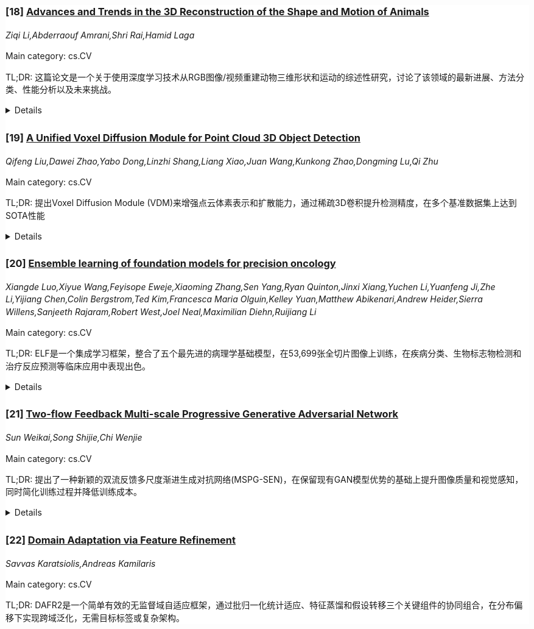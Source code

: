 
### [18] [Advances and Trends in the 3D Reconstruction of the Shape and Motion of Animals](https://arxiv.org/abs/2508.16062)
*Ziqi Li,Abderraouf Amrani,Shri Rai,Hamid Laga*

Main category: cs.CV

TL;DR: 这篇论文是一个关于使用深度学习技术从RGB图像/视频重建动物三维形状和运动的综述性研究，讨论了该领域的最新进展、方法分类、性能分析以及未来挑战。


<details><summary>Details</summary></details>


### [19] [A Unified Voxel Diffusion Module for Point Cloud 3D Object Detection](https://arxiv.org/abs/2508.16069)
*Qifeng Liu,Dawei Zhao,Yabo Dong,Linzhi Shang,Liang Xiao,Juan Wang,Kunkong Zhao,Dongming Lu,Qi Zhu*

Main category: cs.CV

TL;DR: 提出Voxel Diffusion Module (VDM)来增强点云体素表示和扩散能力，通过稀疏3D卷积提升检测精度，在多个基准数据集上达到SOTA性能


<details><summary>Details</summary></details>


### [20] [Ensemble learning of foundation models for precision oncology](https://arxiv.org/abs/2508.16085)
*Xiangde Luo,Xiyue Wang,Feyisope Eweje,Xiaoming Zhang,Sen Yang,Ryan Quinton,Jinxi Xiang,Yuchen Li,Yuanfeng Ji,Zhe Li,Yijiang Chen,Colin Bergstrom,Ted Kim,Francesca Maria Olguin,Kelley Yuan,Matthew Abikenari,Andrew Heider,Sierra Willens,Sanjeeth Rajaram,Robert West,Joel Neal,Maximilian Diehn,Ruijiang Li*

Main category: cs.CV

TL;DR: ELF是一个集成学习框架，整合了五个最先进的病理学基础模型，在53,699张全切片图像上训练，在疾病分类、生物标志物检测和治疗反应预测等临床应用中表现出色。


<details><summary>Details</summary></details>


### [21] [Two-flow Feedback Multi-scale Progressive Generative Adversarial Network](https://arxiv.org/abs/2508.16089)
*Sun Weikai,Song Shijie,Chi Wenjie*

Main category: cs.CV

TL;DR: 提出了一种新颖的双流反馈多尺度渐进生成对抗网络(MSPG-SEN)，在保留现有GAN模型优势的基础上提升图像质量和视觉感知，同时简化训练过程并降低训练成本。


<details><summary>Details</summary></details>


### [22] [Domain Adaptation via Feature Refinement](https://arxiv.org/abs/2508.16124)
*Savvas Karatsiolis,Andreas Kamilaris*

Main category: cs.CV

TL;DR: DAFR2是一个简单有效的无监督域自适应框架，通过批归一化统计适应、特征蒸馏和假设转移三个关键组件的协同组合，在分布偏移下实现跨域泛化，无需目标标签或复杂架构。
